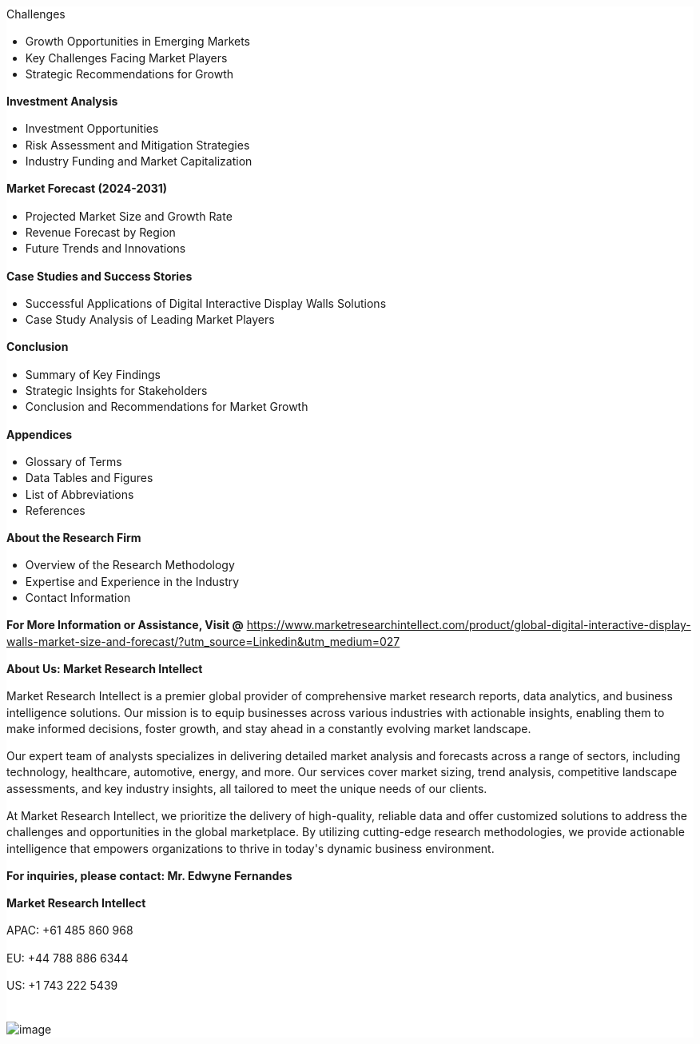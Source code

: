 Challenges</strong></p><ul><li>Growth Opportunities in Emerging Markets</li><li>Key Challenges Facing Market Players</li><li>Strategic Recommendations for Growth</li></ul><p><strong>Investment Analysis</strong></p><ul><li>Investment Opportunities</li><li>Risk Assessment and Mitigation Strategies</li><li>Industry Funding and Market Capitalization</li></ul><p><strong>Market Forecast (2024-2031)</strong></p><ul><li>Projected Market Size and Growth Rate</li><li>Revenue Forecast by Region</li><li>Future Trends and Innovations</li></ul><p><strong>Case Studies and Success Stories</strong></p><ul><li>Successful Applications of Digital Interactive Display Walls Solutions</li><li>Case Study Analysis of Leading Market Players</li></ul><p><strong>Conclusion</strong></p><ul><li>Summary of Key Findings</li><li>Strategic Insights for Stakeholders</li><li>Conclusion and Recommendations for Market Growth</li></ul><p><strong>Appendices</strong></p><ul><li>Glossary of Terms</li><li>Data Tables and Figures</li><li>List of Abbreviations</li><li>References</li></ul><p><strong>About the Research Firm</strong></p><ul><li>Overview of the Research Methodology</li><li>Expertise and Experience in the Industry</li><li>Contact Information</li></ul></div><div class="article-main__content" data-test-id="publishing-text-block"><p><span class="font-[700]"><strong>For More Information or Assistance, Visit @</strong>&nbsp;<a href="https://www.marketresearchintellect.com/product/global-digital-interactive-display-walls-market-size-and-forecast/?utm_source=Linkedin&utm_medium=027">https://www.marketresearchintellect.com/product/global-digital-interactive-display-walls-market-size-and-forecast/?utm_source=Linkedin&utm_medium=027</a></span></p><p><strong>About Us: Market Research Intellect</strong></p><p>Market Research Intellect is a premier global provider of comprehensive market research reports, data analytics, and business intelligence solutions. Our mission is to equip businesses across various industries with actionable insights, enabling them to make informed decisions, foster growth, and stay ahead in a constantly evolving market landscape.</p><p>Our expert team of analysts specializes in delivering detailed market analysis and forecasts across a range of sectors, including technology, healthcare, automotive, energy, and more. Our services cover market sizing, trend analysis, competitive landscape assessments, and key industry insights, all tailored to meet the unique needs of our clients.</p><p>At Market Research Intellect, we prioritize the delivery of high-quality, reliable data and offer customized solutions to address the challenges and opportunities in the global marketplace. By utilizing cutting-edge research methodologies, we provide actionable intelligence that empowers organizations to thrive in today's dynamic business environment.</p><p><strong>For inquiries, please contact: Mr. Edwyne Fernandes</strong></p><p><strong>Market Research Intellect</strong></p><p>APAC: +61 485 860 968</p><p>EU: +44 788 886 6344</p><p>US: +1 743 222 5439</p></div><div class="article-main__content" data-test-id="publishing-text-block">&nbsp;</div>
![image](https://github.com/user-attachments/assets/372f4711-0cbc-4f66-8dbe-e767d63d99db)
